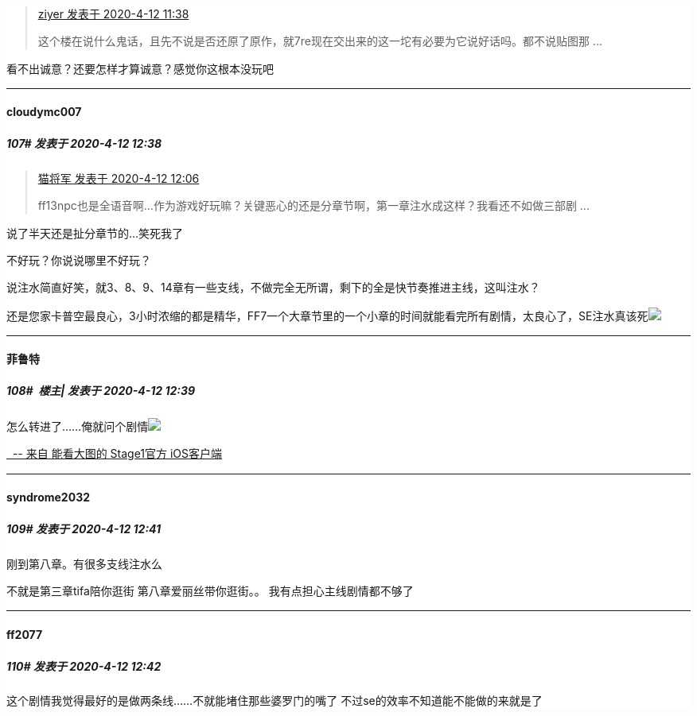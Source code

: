 
<blockquote><a href="httphttps://bbs.saraba1st.com/2b/forum.php?mod=redirect&amp;goto=findpost&amp;pid=47053707&amp;ptid=1923709" target="_blank">ziyer 发表于 2020-4-12 11:38</a>

这个楼在说什么鬼话，且先不说是否还原了原作，就7re现在交出来的这一坨有必要为它说好话吗。都不说贴图那 ...</blockquote>
看不出诚意？还要怎样才算诚意？感觉你这根本没玩吧


-----

####  cloudymc007  
##### 107#       发表于 2020-4-12 12:38


<blockquote><a href="httphttps://bbs.saraba1st.com/2b/forum.php?mod=redirect&amp;goto=findpost&amp;pid=47053931&amp;ptid=1923709" target="_blank">猫将军 发表于 2020-4-12 12:06</a>

ff13npc也是全语音啊…作为游戏好玩嘛？关键恶心的还是分章节啊，第一章注水成这样？我看还不如做三部剧 ...</blockquote>
说了半天还是扯分章节的...笑死我了

不好玩？你说说哪里不好玩？

说注水简直好笑，就3、8、9、14章有一些支线，不做完全无所谓，剩下的全是快节奏推进主线，这叫注水？

还是您家卡普空最良心，3小时浓缩的都是精华，FF7一个大章节里的一个小章的时间就能看完所有剧情，太良心了，SE注水真该死<img src="https://static.saraba1st.com/image/smiley/face2017/049.png" referrerpolicy="no-referrer">


-----

####  菲鲁特  
##### 108#         楼主| 发表于 2020-4-12 12:39


怎么转进了……俺就问个剧情<img src="https://static.saraba1st.com/image/smiley/face2017/093.png" referrerpolicy="no-referrer">

[  -- 来自 能看大图的 Stage1官方 iOS客户端](https://itunes.apple.com/fi/app/saraba1st/id1221237470?mt=8)


-----

####  syndrome2032  
##### 109#       发表于 2020-4-12 12:41


刚到第八章。有很多支线注水么

不就是第三章tifa陪你逛街
第八章爱丽丝带你逛街。。
我有点担心主线剧情都不够了


-----

####  ff2077  
##### 110#       发表于 2020-4-12 12:42


这个剧情我觉得最好的是做两条线……不就能堵住那些婆罗门的嘴了 不过se的效率不知道能不能做的来就是了
